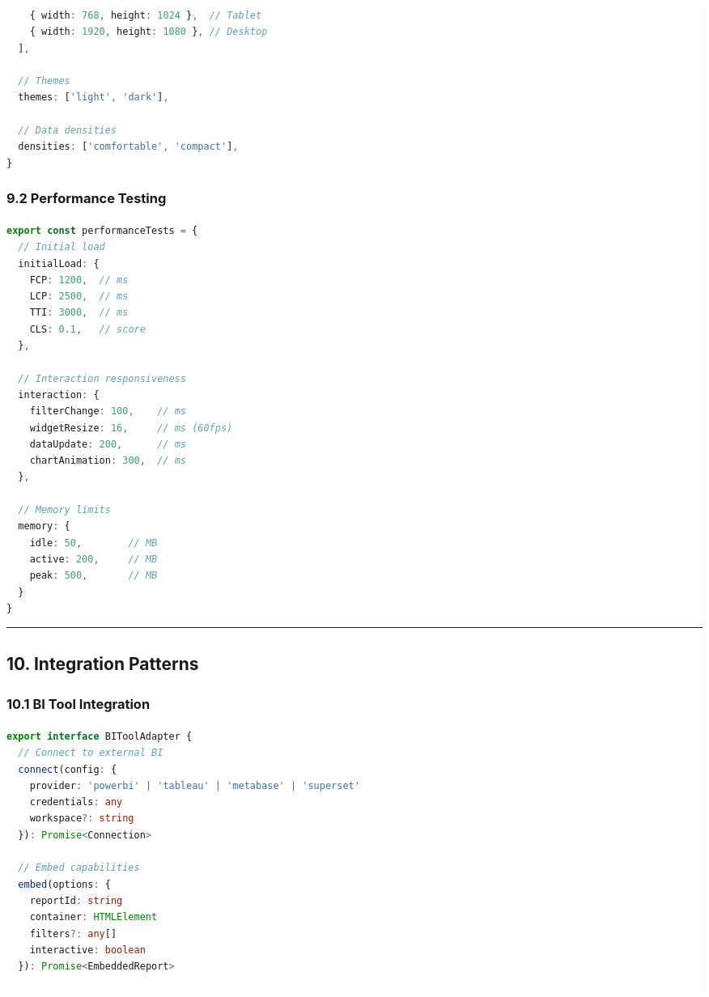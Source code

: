 ```ts
    { width: 768, height: 1024 },  // Tablet
    { width: 1920, height: 1080 }, // Desktop
  ],
  
  // Themes
  themes: ['light', 'dark'],
  
  // Data densities
  densities: ['comfortable', 'compact'],
}
```

### 9.2 Performance Testing

```ts
export const performanceTests = {
  // Initial load
  initialLoad: {
    FCP: 1200,  // ms
    LCP: 2500,  // ms
    TTI: 3000,  // ms
    CLS: 0.1,   // score
  },
  
  // Interaction responsiveness
  interaction: {
    filterChange: 100,    // ms
    widgetResize: 16,     // ms (60fps)
    dataUpdate: 200,      // ms
    chartAnimation: 300,  // ms
  },
  
  // Memory limits
  memory: {
    idle: 50,        // MB
    active: 200,     // MB
    peak: 500,       // MB
  }
}
```

---

## 10\. Integration Patterns

### 10.1 BI Tool Integration

```ts
export interface BIToolAdapter {
  // Connect to external BI
  connect(config: {
    provider: 'powerbi' | 'tableau' | 'metabase' | 'superset'
    credentials: any
    workspace?: string
  }): Promise<Connection>
  
  // Embed capabilities
  embed(options: {
    reportId: string
    container: HTMLElement
    filters?: any[]
    interactive: boolean
  }): Promise<EmbeddedReport>
  
```